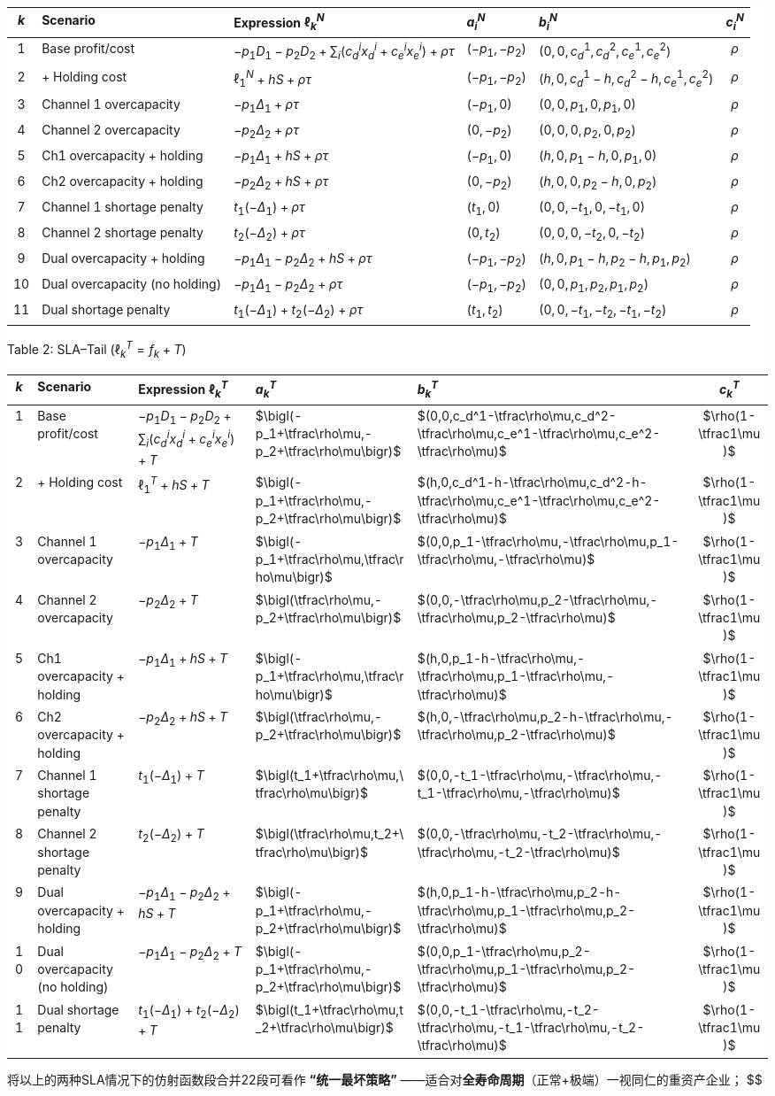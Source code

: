 | $k$ |   Scenario                      | Expression $\ell_k^N$                                                | $a_i^N$       | $b_i^N$                             | $c_i^N$ |
| :-: | :----------------------------- | :---------------------------------------------------------------- | :------------ | :---------------------------------- | :-----: |
|  1  | Base profit/cost               | $-p_1D_1 - p_2D_2 + \sum_i(c_d^i x_d^i + c_e^i x_e^i) + \rho\tau$ | $(-p_1,-p_2)$ | $(0,0,c_d^1,c_d^2,c_e^1,c_e^2)$     |  $\rho$ |
|  2  | + Holding cost                 | $\ell_1^N$ + $hS + \rho\tau$                                           | $(-p_1,-p_2)$ | $(h,0,c_d^1-h,c_d^2-h,c_e^1,c_e^2)$ |  $\rho$ |
|  3  | Channel 1 overcapacity         | $-p_1\Delta_1 + \rho\tau$                                         | $(-p_1,0)$    | $(0,0,p_1,0,p_1,0)$                 |  $\rho$ |
|  4  | Channel 2 overcapacity         | $-p_2\Delta_2 + \rho\tau$                                         | $(0,-p_2)$    | $(0,0,0,p_2,0,p_2)$                 |  $\rho$ |
|  5 | Ch1 overcapacity + holding     | $-p_1\Delta_1 + hS + \rho\tau$                                    | $(-p_1,0)$    | $(h,0,p_1-h,0,p_1,0)$               |  $\rho$ |
|  6 | Ch2 overcapacity + holding     | $-p_2\Delta_2 + hS + \rho\tau$                                    | $(0,-p_2)$    | $(h,0,0,p_2-h,0,p_2)$               |  $\rho$ |
|  7  | Channel 1 shortage penalty     | $t_1(-\Delta_1) + \rho\tau$                                       | $(t_1,0)$     | $(0,0,-t_1,0,-t_1,0)$               |  $\rho$ |
|  8  | Channel 2 shortage penalty     | $t_2(-\Delta_2) + \rho\tau$                                       | $(0,t_2)$     | $(0,0,0,-t_2,0,-t_2)$               |  $\rho$ |
|  9  | Dual overcapacity + holding    | $-p_1\Delta_1 - p_2\Delta_2 + hS + \rho\tau$                      | $(-p_1,-p_2)$ | $(h,0,p_1-h,p_2-h,p_1,p_2)$         |  $\rho$ |
|  10 | Dual overcapacity (no holding) | $-p_1\Delta_1 - p_2\Delta_2 + \rho\tau$                           | $(-p_1,-p_2)$ | $(0,0,p_1,p_2,p_1,p_2)$             |  $\rho$ |
|  11 | Dual shortage penalty          | $t_1(-\Delta_1)+t_2(-\Delta_2)+\rho\tau$                          | $(t_1,t_2)$   | $(0,0,-t_1,-t_2,-t_1,-t_2)$         |  $\rho$ |

Table 2: SLA–Tail ($\ell_k^T = f_k + T$)

| $k$ | Scenario                       | Expression $\ell_k^T$                                         | $a_k^T$                                             | $b_k^T$                                                                                     |        $c_k^T$       |
| :-: | :----------------------------- | :--------------------------------------------------------- | :-------------------------------------------------- | :------------------------------------------------------------------------------------------ | :------------------: |
|  1  | Base profit/cost               | $-p_1D_1 - p_2D_2 + \sum_i(c_d^i x_d^i + c_e^i x_e^i) + T$ | $\bigl(-p_1+\tfrac\rho\mu,-p_2+\tfrac\rho\mu\bigr)$ | $(0,0,c_d^1-\tfrac\rho\mu,c_d^2-\tfrac\rho\mu,c_e^1-\tfrac\rho\mu,c_e^2-\tfrac\rho\mu)$     | $\rho(1-\tfrac1\mu)$ |
|  2  | + Holding cost                 | $\ell_1^T$ + $hS + T$                                           | $\bigl(-p_1+\tfrac\rho\mu,-p_2+\tfrac\rho\mu\bigr)$ | $(h,0,c_d^1-h-\tfrac\rho\mu,c_d^2-h-\tfrac\rho\mu,c_e^1-\tfrac\rho\mu,c_e^2-\tfrac\rho\mu)$ | $\rho(1-\tfrac1\mu)$ |
|  3  | Channel 1 overcapacity         | $-p_1\Delta_1 + T$                                         | $\bigl(-p_1+\tfrac\rho\mu,\tfrac\rho\mu\bigr)$      | $(0,0,p_1-\tfrac\rho\mu,-\tfrac\rho\mu,p_1-\tfrac\rho\mu,-\tfrac\rho\mu)$                   | $\rho(1-\tfrac1\mu)$ |
|  4  | Channel 2 overcapacity         | $-p_2\Delta_2 + T$                                         | $\bigl(\tfrac\rho\mu,-p_2+\tfrac\rho\mu\bigr)$      | $(0,0,-\tfrac\rho\mu,p_2-\tfrac\rho\mu,-\tfrac\rho\mu,p_2-\tfrac\rho\mu)$                   | $\rho(1-\tfrac1\mu)$ |
|  5 | Ch1 overcapacity + holding     | $-p_1\Delta_1 + hS + T$                                    | $\bigl(-p_1+\tfrac\rho\mu,\tfrac\rho\mu\bigr)$      | $(h,0,p_1-h-\tfrac\rho\mu,-\tfrac\rho\mu,p_1-\tfrac\rho\mu,-\tfrac\rho\mu)$                 | $\rho(1-\tfrac1\mu)$ |
|  6 | Ch2 overcapacity + holding     | $-p_2\Delta_2 + hS + T$                                    | $\bigl(\tfrac\rho\mu,-p_2+\tfrac\rho\mu\bigr)$      | $(h,0,-\tfrac\rho\mu,p_2-h-\tfrac\rho\mu,-\tfrac\rho\mu,p_2-\tfrac\rho\mu)$                 | $\rho(1-\tfrac1\mu)$ |
|  7  | Channel 1 shortage penalty     | $t_1(-\Delta_1) + T$                                       | $\bigl(t_1+\tfrac\rho\mu,\tfrac\rho\mu\bigr)$       | $(0,0,-t_1-\tfrac\rho\mu,-\tfrac\rho\mu,-t_1-\tfrac\rho\mu,-\tfrac\rho\mu)$                 | $\rho(1-\tfrac1\mu)$ |
|  8  | Channel 2 shortage penalty     | $t_2(-\Delta_2) + T$                                       | $\bigl(\tfrac\rho\mu,t_2+\tfrac\rho\mu\bigr)$       | $(0,0,-\tfrac\rho\mu,-t_2-\tfrac\rho\mu,-\tfrac\rho\mu,-t_2-\tfrac\rho\mu)$                 | $\rho(1-\tfrac1\mu)$ |
|  9  | Dual overcapacity + holding    | $-p_1\Delta_1 - p_2\Delta_2 + hS + T$                      | $\bigl(-p_1+\tfrac\rho\mu,-p_2+\tfrac\rho\mu\bigr)$ | $(h,0,p_1-h-\tfrac\rho\mu,p_2-h-\tfrac\rho\mu,p_1-\tfrac\rho\mu,p_2-\tfrac\rho\mu)$         | $\rho(1-\tfrac1\mu)$ |
|  10 | Dual overcapacity (no holding) | $-p_1\Delta_1 - p_2\Delta_2 + T$                           | $\bigl(-p_1+\tfrac\rho\mu,-p_2+\tfrac\rho\mu\bigr)$ | $(0,0,p_1-\tfrac\rho\mu,p_2-\tfrac\rho\mu,p_1-\tfrac\rho\mu,p_2-\tfrac\rho\mu)$             | $\rho(1-\tfrac1\mu)$ |
|  11 | Dual shortage penalty          | $t_1(-\Delta_1)+t_2(-\Delta_2)+T$                          | $\bigl(t_1+\tfrac\rho\mu,t_2+\tfrac\rho\mu\bigr)$   | $(0,0,-t_1-\tfrac\rho\mu,-t_2-\tfrac\rho\mu,-t_1-\tfrac\rho\mu,-t_2-\tfrac\rho\mu)$         | $\rho(1-\tfrac1\mu)$ |


将以上的两种SLA情况下的仿射函数段合并22段可看作 **“统一最坏策略”** ——适合对**全寿命周期**（正常+极端）一视同仁的重资产企业；
$$